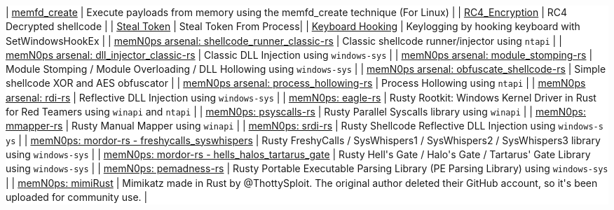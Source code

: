 | [memfd_create](../master/memfd_create/src/main.rs)                                                     | Execute payloads from memory using the memfd_create technique (For Linux)                                                                                                                |
| [RC4_Encryption](../master/Injection_Rc4_Loader/src/main.rs)                                           | RC4 Decrypted shellcode                                                                                                                                                                  |
| [Steal Token](../master/token_manipulation/src/main.rs) | Steal Token From Process|
| [Keyboard Hooking](../master/keyboard_hooking/src/main.rs) | Keylogging by hooking keyboard with SetWindowsHookEx |
| [memN0ps arsenal: shellcode_runner_classic-rs](https://github.com/memN0ps/arsenal-rs/blob/main/shellcode_runner_classic-rs/src/main.rs) | Classic shellcode runner/injector using `ntapi`                                                                                                                                                       |
| [memN0ps arsenal: dll_injector_classic-rs](https://github.com/memN0ps/arsenal-rs/blob/main/dll_injector_classic-rs/inject/src/main.rs)  | Classic DLL Injection using `windows-sys`                                                                                                                                                          |
| [memN0ps arsenal: module_stomping-rs](https://github.com/memN0ps/arsenal-rs/blob/main/module_stomping-rs/src/main.rs)                   | Module Stomping / Module Overloading / DLL Hollowing using `windows-sys`                                                                                                                                                              |
| [memN0ps arsenal: obfuscate_shellcode-rs](https://github.com/memN0ps/arsenal-rs/blob/main/obfuscate_shellcode-rs/src/main.rs)           | Simple shellcode XOR and AES obfuscator                                                                                                                                                                 |
| [memN0ps arsenal: process_hollowing-rs](https://github.com/memN0ps/arsenal-rs/blob/main/process_hollowing-rs/src/main.rs)               | Process Hollowing using `ntapi`                                                                                                                                                      |
| [memN0ps arsenal: rdi-rs](https://github.com/memN0ps/arsenal-rs/blob/main/rdi-rs/reflective_loader/src/loader.rs)                                  | Reflective DLL Injection using `windows-sys`                                                                                                                                                         |
| [memN0ps: eagle-rs](https://github.com/memN0ps/eagle-rs/blob/master/driver/src/lib.rs)                                                    | Rusty Rootkit: Windows Kernel Driver in Rust for Red Teamers using `winapi` and `ntapi`                                                                                                                                                       |
| [memN0ps: psyscalls-rs](https://github.com/memN0ps/psyscalls-rs/blob/main/parallel_syscalls/src/parallel_syscalls.rs)                                   | Rusty Parallel Syscalls library using `winapi`                                                                                                                                                      |
| [memN0ps: mmapper-rs](https://github.com/memN0ps/mmapper-rs/blob/main/loader/src/lib.rs)                                               | Rusty Manual Mapper using `winapi`                                                                                                                                   |
| [memN0ps: srdi-rs](https://github.com/memN0ps/srdi-rs/blob/main/reflective_loader/src/lib.rs)                                           | Rusty Shellcode Reflective DLL Injection using `windows-sys`                                                                                                                                               |
| [memN0ps: mordor-rs - freshycalls_syswhispers](https://github.com/memN0ps/mordor-rs/blob/main/freshycalls_syswhispers/tests/syscaller.rs)                 | Rusty FreshyCalls / SysWhispers1 / SysWhispers2 / SysWhispers3 library using `windows-sys`                                                                                                                                               |
| [memN0ps: mordor-rs - hells_halos_tartarus_gate](https://github.com/memN0ps/mordor-rs/blob/main/hells_halos_tartarus_gate/src/lib.rs)             | Rusty Hell's Gate / Halo's Gate / Tartarus' Gate Library using `windows-sys`                                                                                                                                           |
| [memN0ps: pemadness-rs](https://github.com/memN0ps/pemadness-rs/blob/main/pemadness/src/lib.rs)                                                   | Rusty Portable Executable Parsing Library (PE Parsing Library) using `windows-sys`                                                                                                                                                       |
| [memN0ps: mimiRust](https://github.com/memN0ps/mimiRust/blob/main/src/main.rs)                                                          | Mimikatz made in Rust by @ThottySploit. The original author deleted their GitHub account, so it's been uploaded for community use.                                                                                                                                                   |